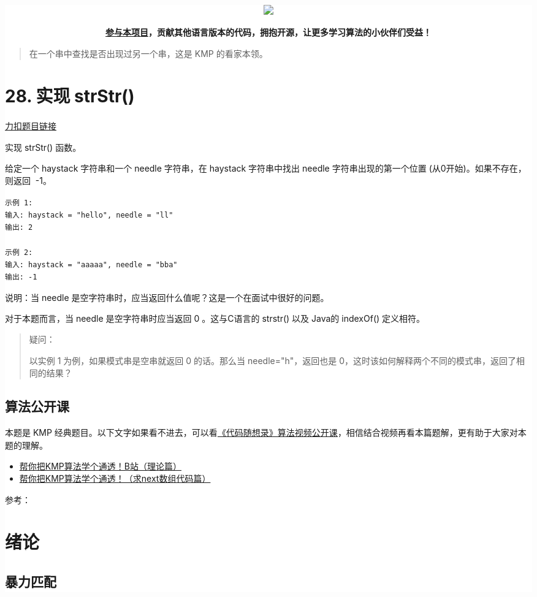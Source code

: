 <p align="center">
<a href="https://www.programmercarl.com/xunlian/xunlianying.html" target="_blank">
  <img src="../pics/训练营.png" width="1000"/>
</a>
<p align="center"><strong><a href="./qita/join.md">参与本项目</a>，贡献其他语言版本的代码，拥抱开源，让更多学习算法的小伙伴们受益！</strong></p>


> 在一个串中查找是否出现过另一个串，这是 KMP 的看家本领。

# 28. 实现 strStr()

[力扣题目链接](https://leetcode.cn/problems/find-the-index-of-the-first-occurrence-in-a-string/)

实现 strStr() 函数。

给定一个 haystack 字符串和一个 needle 字符串，在 haystack 字符串中找出 needle 字符串出现的第一个位置 (从0开始)。如果不存在，则返回  -1。

```
示例 1:
输入: haystack = "hello", needle = "ll"
输出: 2

示例 2:
输入: haystack = "aaaaa", needle = "bba"
输出: -1
```

说明：当 needle 是空字符串时，应当返回什么值呢？这是一个在面试中很好的问题。

对于本题而言，当 needle 是空字符串时应当返回 0 。这与C语言的 strstr() 以及 Java的 indexOf() 定义相符。

> 疑问：
>
> 以实例 1 为例，如果模式串是空串就返回 0 的话。那么当 needle="h"，返回也是 0，这时该如何解释两个不同的模式串，返回了相同的结果？



## 算法公开课

本题是 KMP 经典题目。以下文字如果看不进去，可以看[《代码随想录》算法视频公开课](https://programmercarl.com/other/gongkaike.html)，相信结合视频再看本篇题解，更有助于大家对本题的理解。

* [帮你把KMP算法学个通透！B站（理论篇）](https://www.bilibili.com/video/BV1PD4y1o7nd/)
* [帮你把KMP算法学个通透！（求next数组代码篇）](https://www.bilibili.com/video/BV1M5411j7Xx)

参考：

[最浅显易懂的 KMP 算法讲解]: https://www.bilibili.com/video/BV1AY4y157yL/?spm_id_from=333.337.search-card.all.click&amp;vd_source=4f2caa483363742401353d2113a4e793



# 绪论

## 暴力匹配
